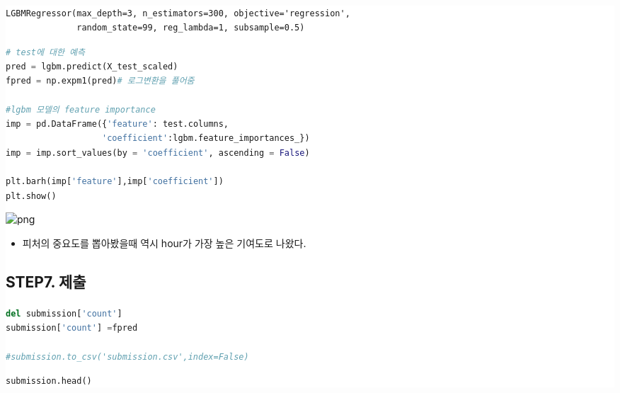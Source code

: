 


    LGBMRegressor(max_depth=3, n_estimators=300, objective='regression',
                  random_state=99, reg_lambda=1, subsample=0.5)




```python
# test에 대한 예측
pred = lgbm.predict(X_test_scaled)
fpred = np.expm1(pred)# 로그변환을 풀어줌

#lgbm 모델의 feature importance
imp = pd.DataFrame({'feature': test.columns,
                   'coefficient':lgbm.feature_importances_})
imp = imp.sort_values(by = 'coefficient', ascending = False)

plt.barh(imp['feature'],imp['coefficient'])
plt.show()

```


    
![png](images/bikesd_220711/output_77_0.png)
    


- 피처의 중요도를 뽑아봤을때 역시 hour가 가장 높은 기여도로 나왔다.

## STEP7. 제출


```python
del submission['count']
submission['count'] =fpred

#submission.to_csv('submission.csv',index=False)
```


```python
submission.head()
```





  <div id="df-7fa8931c-8dc7-4b8d-aea5-9bf16a3575e2">
    <div class="colab-df-container">
      <div>
<style scoped>
    .dataframe tbody tr th:only-of-type {
        vertical-align: middle;
    }

    .dataframe tbody tr th {
        vertical-align: top;
    }
